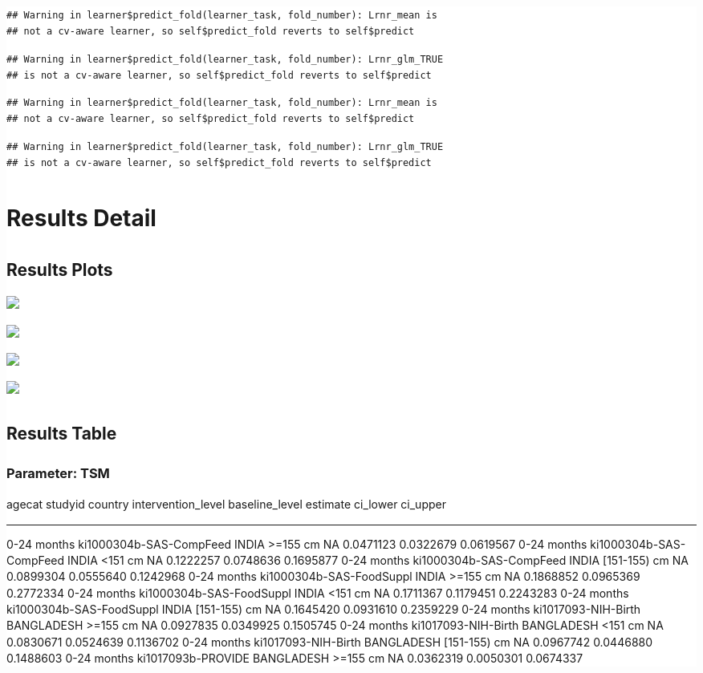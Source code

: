 ```
## Warning in learner$predict_fold(learner_task, fold_number): Lrnr_mean is
## not a cv-aware learner, so self$predict_fold reverts to self$predict
```

```
## Warning in learner$predict_fold(learner_task, fold_number): Lrnr_glm_TRUE
## is not a cv-aware learner, so self$predict_fold reverts to self$predict
```

```
## Warning in learner$predict_fold(learner_task, fold_number): Lrnr_mean is
## not a cv-aware learner, so self$predict_fold reverts to self$predict
```

```
## Warning in learner$predict_fold(learner_task, fold_number): Lrnr_glm_TRUE
## is not a cv-aware learner, so self$predict_fold reverts to self$predict
```




# Results Detail

## Results Plots
![](/tmp/9a0f2d7e-41f1-4d1f-bfbc-cef21d56d9f6/9e5121f5-e33a-4e12-849d-42a8e253c69f/REPORT_files/figure-html/plot_tsm-1.png)

![](/tmp/9a0f2d7e-41f1-4d1f-bfbc-cef21d56d9f6/9e5121f5-e33a-4e12-849d-42a8e253c69f/REPORT_files/figure-html/plot_rr-1.png)



![](/tmp/9a0f2d7e-41f1-4d1f-bfbc-cef21d56d9f6/9e5121f5-e33a-4e12-849d-42a8e253c69f/REPORT_files/figure-html/plot_paf-1.png)

![](/tmp/9a0f2d7e-41f1-4d1f-bfbc-cef21d56d9f6/9e5121f5-e33a-4e12-849d-42a8e253c69f/REPORT_files/figure-html/plot_par-1.png)

## Results Table

### Parameter: TSM


agecat        studyid                    country                        intervention_level   baseline_level     estimate     ci_lower    ci_upper
------------  -------------------------  -----------------------------  -------------------  ---------------  ----------  -----------  ----------
0-24 months   ki1000304b-SAS-CompFeed    INDIA                          >=155 cm             NA                0.0471123    0.0322679   0.0619567
0-24 months   ki1000304b-SAS-CompFeed    INDIA                          <151 cm              NA                0.1222257    0.0748636   0.1695877
0-24 months   ki1000304b-SAS-CompFeed    INDIA                          [151-155) cm         NA                0.0899304    0.0555640   0.1242968
0-24 months   ki1000304b-SAS-FoodSuppl   INDIA                          >=155 cm             NA                0.1868852    0.0965369   0.2772334
0-24 months   ki1000304b-SAS-FoodSuppl   INDIA                          <151 cm              NA                0.1711367    0.1179451   0.2243283
0-24 months   ki1000304b-SAS-FoodSuppl   INDIA                          [151-155) cm         NA                0.1645420    0.0931610   0.2359229
0-24 months   ki1017093-NIH-Birth        BANGLADESH                     >=155 cm             NA                0.0927835    0.0349925   0.1505745
0-24 months   ki1017093-NIH-Birth        BANGLADESH                     <151 cm              NA                0.0830671    0.0524639   0.1136702
0-24 months   ki1017093-NIH-Birth        BANGLADESH                     [151-155) cm         NA                0.0967742    0.0446880   0.1488603
0-24 months   ki1017093b-PROVIDE         BANGLADESH                     >=155 cm             NA                0.0362319    0.0050301   0.0674337